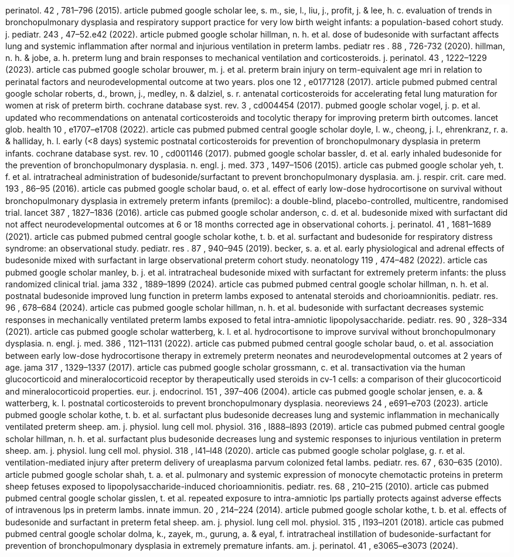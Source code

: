 perinatol. 42 , 781–796 (2015). article pubmed google scholar lee, s. m., sie, l., liu, j., profit, j. &amp; lee, h. c. evaluation of trends in bronchopulmonary dysplasia and respiratory support practice for very low birth weight infants: a population-based cohort study. j. pediatr. 243 , 47–52.e42 (2022). article pubmed google scholar hillman, n. h. et al. dose of budesonide with surfactant affects lung and systemic inflammation after normal and injurious ventilation in preterm lambs. pediatr res . 88 , 726-732 (2020). hillman, n. h. &amp; jobe, a. h. preterm lung and brain responses to mechanical ventilation and corticosteroids. j. perinatol. 43 , 1222–1229 (2023). article cas pubmed google scholar brouwer, m. j. et al. preterm brain injury on term-equivalent age mri in relation to perinatal factors and neurodevelopmental outcome at two years. plos one 12 , e0177128 (2017). article pubmed pubmed central google scholar roberts, d., brown, j., medley, n. &amp; dalziel, s. r. antenatal corticosteroids for accelerating fetal lung maturation for women at risk of preterm birth. cochrane database syst. rev. 3 , cd004454 (2017). pubmed google scholar vogel, j. p. et al. updated who recommendations on antenatal corticosteroids and tocolytic therapy for improving preterm birth outcomes. lancet glob. health 10 , e1707–e1708 (2022). article cas pubmed pubmed central google scholar doyle, l. w., cheong, j. l., ehrenkranz, r. a. &amp; halliday, h. l. early (&lt;8 days) systemic postnatal corticosteroids for prevention of bronchopulmonary dysplasia in preterm infants. cochrane database syst. rev. 10 , cd001146 (2017). pubmed google scholar bassler, d. et al. early inhaled budesonide for the prevention of bronchopulmonary dysplasia. n. engl. j. med. 373 , 1497–1506 (2015). article cas pubmed google scholar yeh, t. f. et al. intratracheal administration of budesonide/surfactant to prevent bronchopulmonary dysplasia. am. j. respir. crit. care med. 193 , 86–95 (2016). article cas pubmed google scholar baud, o. et al. effect of early low-dose hydrocortisone on survival without bronchopulmonary dysplasia in extremely preterm infants (premiloc): a double-blind, placebo-controlled, multicentre, randomised trial. lancet 387 , 1827–1836 (2016). article cas pubmed google scholar anderson, c. d. et al. budesonide mixed with surfactant did not affect neurodevelopmental outcomes at 6 or 18 months corrected age in observational cohorts. j. perinatol. 41 , 1681–1689 (2021). article cas pubmed pubmed central google scholar kothe, t. b. et al. surfactant and budesonide for respiratory distress syndrome: an observational study. pediatr. res . 87 , 940–945 (2019). becker, s. a. et al. early physiological and adrenal effects of budesonide mixed with surfactant in large observational preterm cohort study. neonatology 119 , 474–482 (2022). article cas pubmed google scholar manley, b. j. et al. intratracheal budesonide mixed with surfactant for extremely preterm infants: the pluss randomized clinical trial. jama 332 , 1889–1899 (2024). article cas pubmed pubmed central google scholar hillman, n. h. et al. postnatal budesonide improved lung function in preterm lambs exposed to antenatal steroids and chorioamnionitis. pediatr. res. 96 , 678–684 (2024). article cas pubmed google scholar hillman, n. h. et al. budesonide with surfactant decreases systemic responses in mechanically ventilated preterm lambs exposed to fetal intra-amniotic lipopolysaccharide. pediatr. res. 90 , 328–334 (2021). article cas pubmed google scholar watterberg, k. l. et al. hydrocortisone to improve survival without bronchopulmonary dysplasia. n. engl. j. med. 386 , 1121–1131 (2022). article cas pubmed pubmed central google scholar baud, o. et al. association between early low-dose hydrocortisone therapy in extremely preterm neonates and neurodevelopmental outcomes at 2 years of age. jama 317 , 1329–1337 (2017). article cas pubmed google scholar grossmann, c. et al. transactivation via the human glucocorticoid and mineralocorticoid receptor by therapeutically used steroids in cv-1 cells: a comparison of their glucocorticoid and mineralocorticoid properties. eur. j. endocrinol. 151 , 397–406 (2004). article cas pubmed google scholar jensen, e. a. &amp; watterberg, k. l. postnatal corticosteroids to prevent bronchopulmonary dysplasia. neoreviews 24 , e691–e703 (2023). article pubmed google scholar kothe, t. b. et al. surfactant plus budesonide decreases lung and systemic inflammation in mechanically ventilated preterm sheep. am. j. physiol. lung cell mol. physiol. 316 , l888–l893 (2019). article cas pubmed pubmed central google scholar hillman, n. h. et al. surfactant plus budesonide decreases lung and systemic responses to injurious ventilation in preterm sheep. am. j. physiol. lung cell mol. physiol. 318 , l41–l48 (2020). article cas pubmed google scholar polglase, g. r. et al. ventilation-mediated injury after preterm delivery of ureaplasma parvum colonized fetal lambs. pediatr. res. 67 , 630–635 (2010). article pubmed google scholar shah, t. a. et al. pulmonary and systemic expression of monocyte chemotactic proteins in preterm sheep fetuses exposed to lipopolysaccharide-induced chorioamnionitis. pediatr. res. 68 , 210–215 (2010). article cas pubmed pubmed central google scholar gisslen, t. et al. repeated exposure to intra-amniotic lps partially protects against adverse effects of intravenous lps in preterm lambs. innate immun. 20 , 214–224 (2014). article pubmed google scholar kothe, t. b. et al. effects of budesonide and surfactant in preterm fetal sheep. am. j. physiol. lung cell mol. physiol. 315 , l193–l201 (2018). article cas pubmed pubmed central google scholar dolma, k., zayek, m., gurung, a. &amp; eyal, f. intratracheal instillation of budesonide-surfactant for prevention of bronchopulmonary dysplasia in extremely premature infants. am. j. perinatol. 41 , e3065–e3073 (2024).